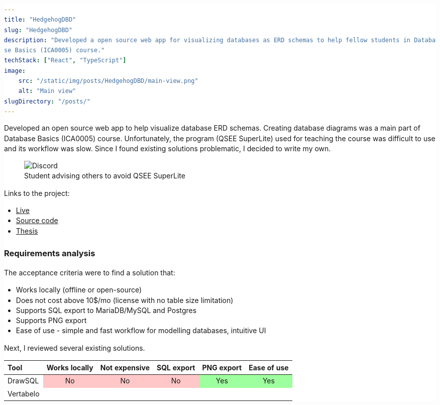```yaml
---
title: "HedgehogDBD"
slug: "HedgehogDBD"
description: "Developed a open source web app for visualizing databases as ERD schemas to help fellow students in Database Basics (ICA0005) course."
techStack: ["React", "TypeScript"]
image:
    src: "/static/img/posts/HedgehogDBD/main-view.png"
    alt: "Main view"
slugDirectory: "/posts/"
---
```


Developed an open source web app to help visualize database ERD schemas. 
Creating database diagrams was a main part of Database Basics (ICA0005) course. 
Unfortunately, the program (QSEE SuperLite) used for teaching the course was difficult to use and its workflow was slow. 
Since I found existing solutions problematic, I decided to write my own.

<figure>
    <img src="/static/img/posts/raster-modeler/discord-conversation.png" alt="Discord" />
    <figcaption>Student advising others to avoid QSEE SuperLite</figcaption>
</figure>

Links to the project: 
* [Live](https://oskar-anderson.github.io/HedgehogDBD)
* [Source code](https://github.com/oskar-anderson/HedgehogDBD)
* [Thesis](https://digikogu.taltech.ee/et/Item/a99fe3f6-43d7-4902-98b0-6a5f6b4c377e)


### Requirements analysis

The acceptance criteria were to find a solution that:
* Works locally (offline or open-source)
* Does not cost above 10$/mo (license with no table size limitation)
* Supports SQL export to MariaDB/MySQL and Postgres
* Supports PNG export
* Ease of use - simple and fast workflow for modelling databases, intuitive UI

Next, I reviewed several existing solutions.




<table class="table">
    <thead style="text-align: left;">
    <tr>
        <th>Tool</th>
        <th>Works locally</th>
        <th>Not expensive</th>
        <th>SQL export</th>
        <th>PNG export</th>
        <th>Ease of use</th>
    </tr>
    </thead>
    <tbody style="text-align: center;">
    <tr>
        <td style="text-align: left;">DrawSQL</td>
        <td style="background: #FFC7C7">No</td>
        <td style="background: #FFC7C7">No</td>
        <td style="background: #FFC7C7">No</td>
        <td style="background: #9EFF9E">Yes</td>
        <td style="background: #9EFF9E">Yes</td>
    </tr>
    <tr>
        <td style="text-align: left;">Vertabelo</td>